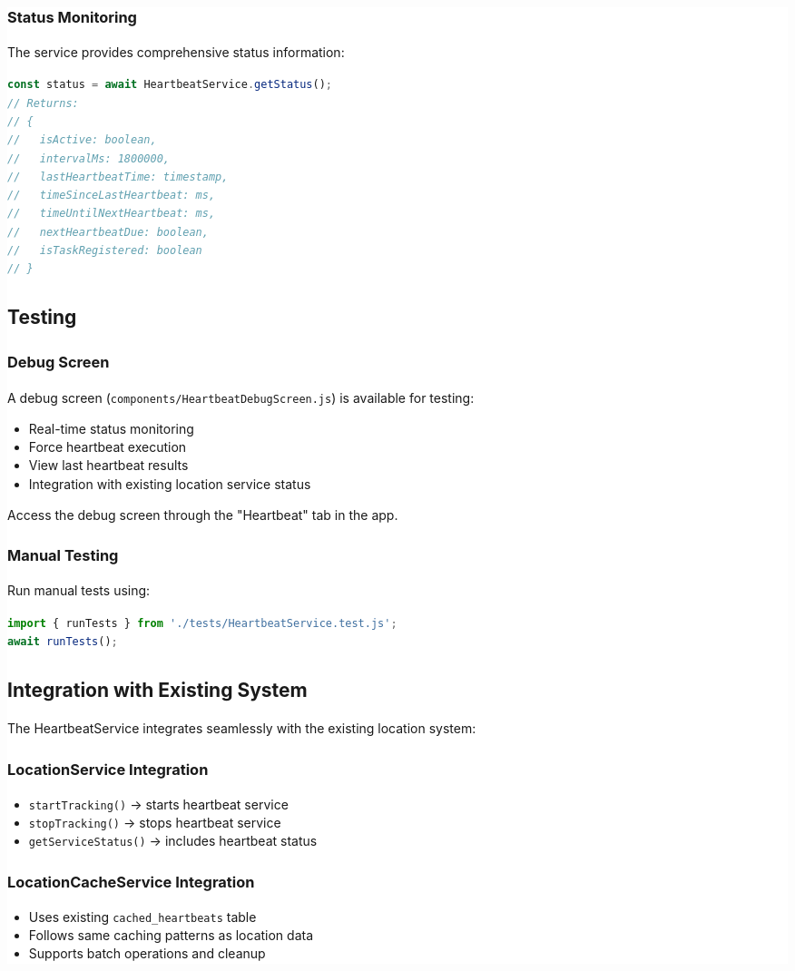 ### Status Monitoring

The service provides comprehensive status information:

```javascript
const status = await HeartbeatService.getStatus();
// Returns:
// {
//   isActive: boolean,
//   intervalMs: 1800000,
//   lastHeartbeatTime: timestamp,
//   timeSinceLastHeartbeat: ms,
//   timeUntilNextHeartbeat: ms,
//   nextHeartbeatDue: boolean,
//   isTaskRegistered: boolean
// }
```

## Testing

### Debug Screen

A debug screen (`components/HeartbeatDebugScreen.js`) is available for testing:

- Real-time status monitoring
- Force heartbeat execution
- View last heartbeat results
- Integration with existing location service status

Access the debug screen through the "Heartbeat" tab in the app.

### Manual Testing

Run manual tests using:

```javascript
import { runTests } from './tests/HeartbeatService.test.js';
await runTests();
```

## Integration with Existing System

The HeartbeatService integrates seamlessly with the existing location system:

### LocationService Integration

- `startTracking()` → starts heartbeat service
- `stopTracking()` → stops heartbeat service  
- `getServiceStatus()` → includes heartbeat status

### LocationCacheService Integration

- Uses existing `cached_heartbeats` table
- Follows same caching patterns as location data
- Supports batch operations and cleanup
